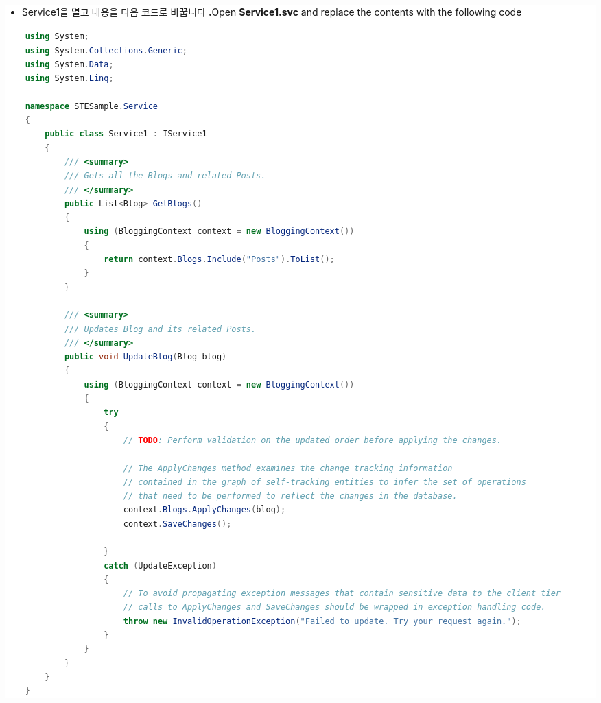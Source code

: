 -   <span data-ttu-id="7a32d-210">Service1을 열고 내용을 다음 코드로 바꿉니다 **.**</span><span class="sxs-lookup"><span data-stu-id="7a32d-210">Open **Service1.svc** and replace the contents with the following code</span></span>

``` csharp
    using System;
    using System.Collections.Generic;
    using System.Data;
    using System.Linq;

    namespace STESample.Service
    {
        public class Service1 : IService1
        {
            /// <summary>
            /// Gets all the Blogs and related Posts.
            /// </summary>
            public List<Blog> GetBlogs()
            {
                using (BloggingContext context = new BloggingContext())
                {
                    return context.Blogs.Include("Posts").ToList();
                }
            }

            /// <summary>
            /// Updates Blog and its related Posts.
            /// </summary>
            public void UpdateBlog(Blog blog)
            {
                using (BloggingContext context = new BloggingContext())
                {
                    try
                    {
                        // TODO: Perform validation on the updated order before applying the changes.

                        // The ApplyChanges method examines the change tracking information
                        // contained in the graph of self-tracking entities to infer the set of operations
                        // that need to be performed to reflect the changes in the database.
                        context.Blogs.ApplyChanges(blog);
                        context.SaveChanges();

                    }
                    catch (UpdateException)
                    {
                        // To avoid propagating exception messages that contain sensitive data to the client tier
                        // calls to ApplyChanges and SaveChanges should be wrapped in exception handling code.
                        throw new InvalidOperationException("Failed to update. Try your request again.");
                    }
                }
            }        
        }
    }
```
